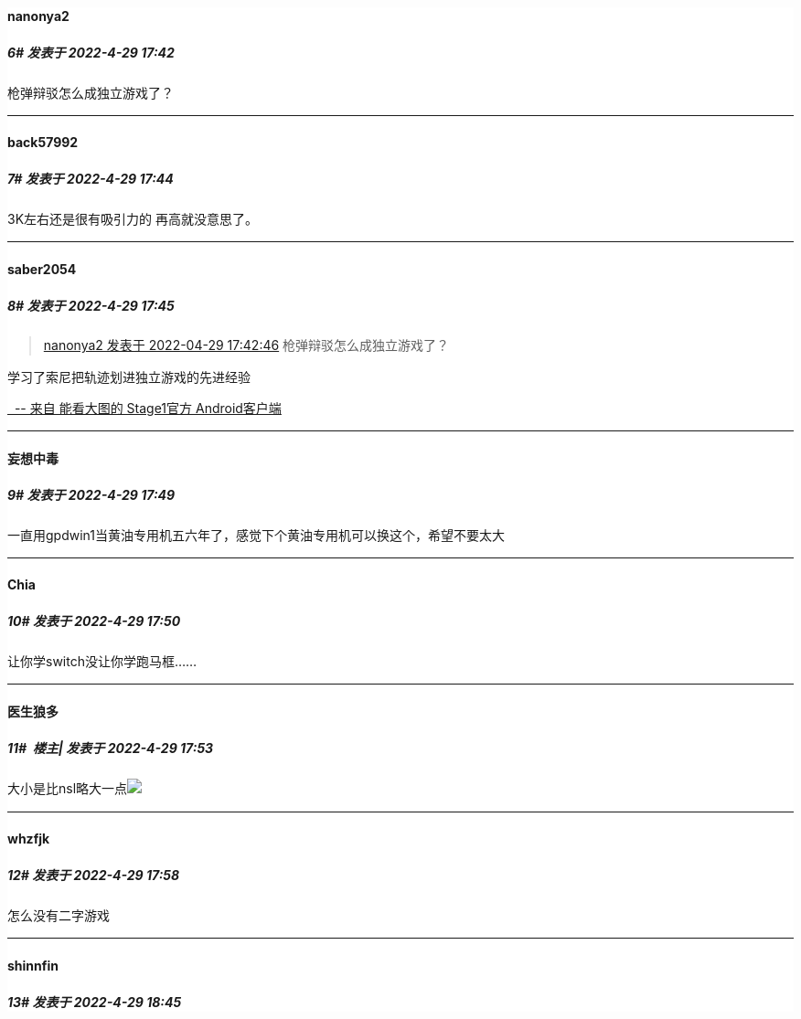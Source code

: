 ####  nanonya2  
##### 6#       发表于 2022-4-29 17:42

枪弹辩驳怎么成独立游戏了？

*****

####  back57992  
##### 7#       发表于 2022-4-29 17:44

3K左右还是很有吸引力的 再高就没意思了。

*****

####  saber2054  
##### 8#       发表于 2022-4-29 17:45

<blockquote><a href="httphttps://bbs.saraba1st.com/2b/forum.php?mod=redirect&amp;goto=findpost&amp;pid=55635245&amp;ptid=2067043" target="_blank">nanonya2 发表于 2022-04-29 17:42:46</a>
枪弹辩驳怎么成独立游戏了？</blockquote>学习了索尼把轨迹划进独立游戏的先进经验

[  -- 来自 能看大图的 Stage1官方 Android客户端](https://www.coolapk.com/apk/140634)

*****

####  妄想中毒  
##### 9#       发表于 2022-4-29 17:49

一直用gpdwin1当黄油专用机五六年了，感觉下个黄油专用机可以换这个，希望不要太大

*****

####  Chia  
##### 10#       发表于 2022-4-29 17:50

让你学switch没让你学跑马框……

*****

####  医生狼多  
##### 11#         楼主| 发表于 2022-4-29 17:53

大小是比nsl略大一点<img src="https://p.sda1.dev/5/afac708a6cd0b54cb9351f70fecdbba5/CMP_20220429175247597.jpg" referrerpolicy="no-referrer">

*****

####  whzfjk  
##### 12#       发表于 2022-4-29 17:58

怎么没有二字游戏

*****

####  shinnfin  
##### 13#       发表于 2022-4-29 18:45
